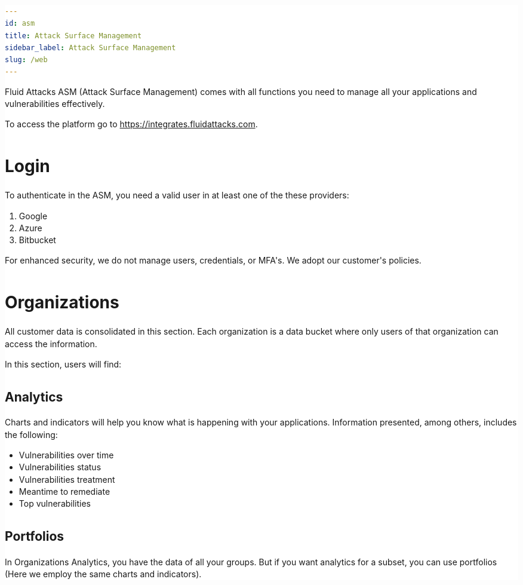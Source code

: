 ```yaml
---
id: asm
title: Attack Surface Management
sidebar_label: Attack Surface Management
slug: /web
---
```


Fluid Attacks ASM (Attack Surface Management)
comes with all functions you need to manage
all your applications and vulnerabilities effectively.

To access the platform go to https://integrates.fluidattacks.com.

# Login

To authenticate in the ASM,
you need a valid user in at least one of the these providers:

1. Google
1. Azure
1. Bitbucket

For enhanced security,
we do not manage users, credentials, or MFA's.
We adopt our customer's policies.

# Organizations

All customer data is consolidated in this section.
Each organization is a data bucket
where only users of that organization can access the information.

In this section, users will find:

## Analytics

Charts and indicators will help you
know what is happening with your applications.
Information presented, among others, includes the following:

- Vulnerabilities over time
- Vulnerabilities status
- Vulnerabilities treatment
- Meantime to remediate
- Top vulnerabilities

## Portfolios

In Organizations Analytics, you have the data of all your groups.
But if you want analytics for a subset, you can use portfolios
(Here we employ the same charts and indicators).

